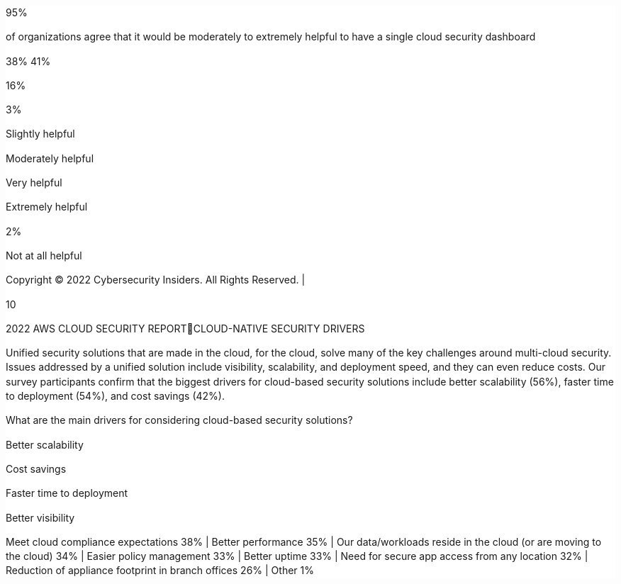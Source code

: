 95%

of organizations agree that it would be
moderately to extremely helpful to have
a single cloud security dashboard

38% 41%

16%

3%

Slightly
helpful

Moderately
helpful

Very
helpful

Extremely
helpful

2%

Not at all
helpful

Copyright © 2022 Cybersecurity Insiders. All Rights Reserved. \| 

10

2022 AWS CLOUD SECURITY REPORTCLOUD\-NATIVE SECURITY DRIVERS

Unified security solutions that are made in the cloud, for the cloud, solve many of the key challenges 
around multi\-cloud security. Issues addressed by a unified solution include visibility, scalability, 
and deployment speed, and they can even reduce costs. Our survey participants confirm that the 
biggest drivers for cloud\-based security solutions include better scalability (56%), faster time to 
deployment (54%), and cost savings (42%).

What are the main drivers for considering cloud\-based security solutions? 

Better
scalability

Cost
savings

Faster time
to deployment 

Better
visibility

Meet cloud compliance expectations 38% \| Better performance 35% \| Our data/workloads reside in the cloud (or are moving to the cloud) 34% \|
Easier policy management 33% \| Better uptime 33% \| Need for secure app access from any location 32% \| Reduction of appliance footprint in 
branch offices 26% \| Other 1%
